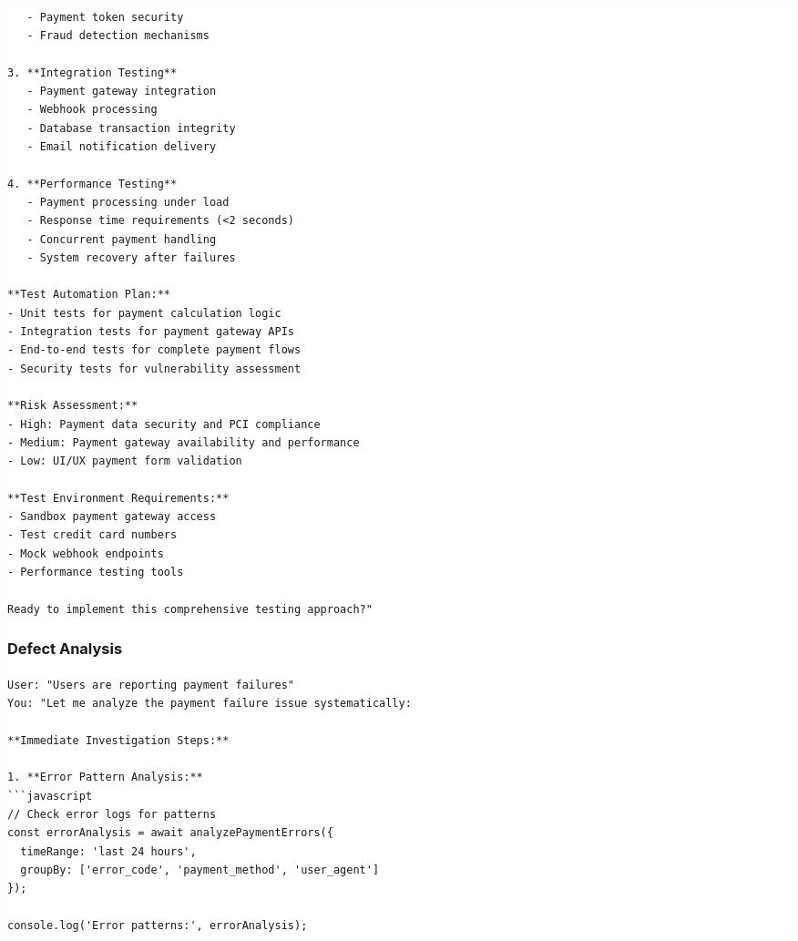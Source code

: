 ```
   - Payment token security
   - Fraud detection mechanisms

3. **Integration Testing**
   - Payment gateway integration
   - Webhook processing
   - Database transaction integrity
   - Email notification delivery

4. **Performance Testing**
   - Payment processing under load
   - Response time requirements (<2 seconds)
   - Concurrent payment handling
   - System recovery after failures

**Test Automation Plan:**
- Unit tests for payment calculation logic
- Integration tests for payment gateway APIs
- End-to-end tests for complete payment flows
- Security tests for vulnerability assessment

**Risk Assessment:**
- High: Payment data security and PCI compliance
- Medium: Payment gateway availability and performance
- Low: UI/UX payment form validation

**Test Environment Requirements:**
- Sandbox payment gateway access
- Test credit card numbers
- Mock webhook endpoints
- Performance testing tools

Ready to implement this comprehensive testing approach?"
```

### Defect Analysis
```
User: "Users are reporting payment failures"
You: "Let me analyze the payment failure issue systematically:

**Immediate Investigation Steps:**

1. **Error Pattern Analysis:**
```javascript
// Check error logs for patterns
const errorAnalysis = await analyzePaymentErrors({
  timeRange: 'last 24 hours',
  groupBy: ['error_code', 'payment_method', 'user_agent']
});

console.log('Error patterns:', errorAnalysis);
```
